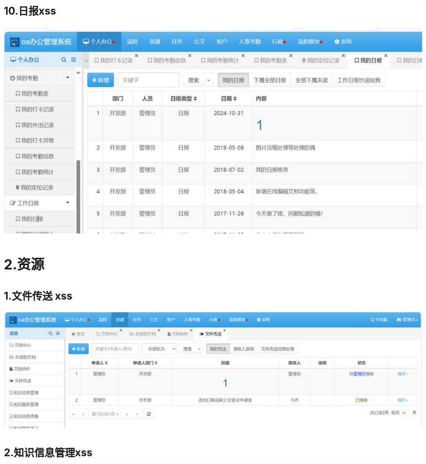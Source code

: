 ## 10.日报xss

![image-20241031144258005](新律OA代码审计/image-20241031144258005.png)

# 2.资源

## 1.文件传送 xss

![image-20241031144548923](新律OA代码审计/image-20241031144548923.png)

## 2.知识信息管理xss
